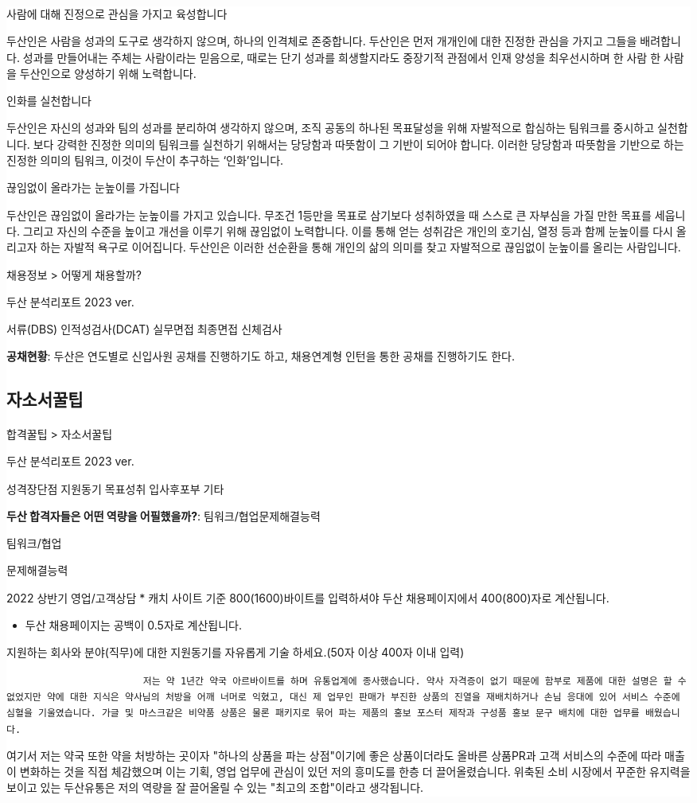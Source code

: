 사람에 대해 진정으로 관심을 가지고 육성합니다

두산인은 사람을 성과의 도구로 생각하지 않으며, 하나의 인격체로 존중합니다. 두산인은 먼저 개개인에 대한 진정한 관심을 가지고 그들을 배려합니다. 성과를 만들어내는 주체는 사람이라는 믿음으로, 때로는 단기 성과를 희생할지라도 중장기적 관점에서 인재 양성을 최우선시하며 한 사람 한 사람을 두산인으로 양성하기 위해 노력합니다.

인화를 실천합니다

두산인은 자신의 성과와 팀의 성과를 분리하여 생각하지 않으며, 조직 공동의 하나된 목표달성을 위해 자발적으로 합심하는 팀워크를 중시하고 실천합니다. 보다 강력한 진정한 의미의 팀워크를 실천하기 위해서는 당당함과 따뜻함이 그 기반이 되어야 합니다. 이러한 당당함과 따뜻함을 기반으로 하는 진정한 의미의 팀워크, 이것이 두산이 추구하는 ‘인화’입니다.

끊임없이 올라가는 눈높이를 가집니다

두산인은 끊임없이 올라가는 눈높이를 가지고 있습니다. 무조건 1등만을 목표로 삼기보다 성취하였을 때 스스로 큰 자부심을 가질 만한 목표를 세웁니다. 그리고 자신의 수준을 높이고 개선을 이루기 위해 끊임없이 노력합니다. 이를 통해 얻는 성취감은 개인의 호기심, 열정 등과 함께 눈높이를 다시 올리고자 하는 자발적 욕구로 이어집니다. 두산인은 이러한 선순환을 통해 개인의 삶의 의미를 찾고 자발적으로 끊임없이 눈높이를 올리는 사람입니다.

채용정보 > 어떻게 채용할까?

두산 분석리포트 2023 ver.

서류(DBS)
인적성검사(DCAT)
실무면접
최종면접
신체검사

**공채현황**: 두산은 연도별로 신입사원 공채를 진행하기도 하고, 채용연계형 인턴을 통한 공채를 진행하기도 한다.

## 자소서꿀팁

합격꿀팁 > 자소서꿀팁

두산 분석리포트 2023 ver.

성격장단점
지원동기
목표성취
입사후포부
기타

**두산 합격자들은 어떤 역량을 어필했을까?**: 팀워크/협업문제해결능력

팀워크/협업

문제해결능력

2022 상반기 영업/고객상담 
                            * 캐치 사이트 기준 800(1600)바이트를 입력하셔야 두산 채용페이지에서 400(800)자로 계산됩니다.
* 두산 채용페이지는 공백이 0.5자로 계산됩니다.

지원하는 회사와 분야(직무)에 대한 지원동기를 자유롭게 기술 하세요.(50자 이상 400자 이내 입력)
                         
                            저는 약 1년간 약국 아르바이트를 하며 유통업계에 종사했습니다. 약사 자격증이 없기 때문에 함부로 제품에 대한 설명은 할 수 없었지만 약에 대한 지식은 약사님의 처방을 어깨 너머로 익혔고, 대신 제 업무인 판매가 부진한 상품의 진열을 재배치하거나 손님 응대에 있어 서비스 수준에 심혈을 기울였습니다. 가글 및 마스크같은 비약품 상품은 물론 패키지로 묶어 파는 제품의 홍보 포스터 제작과 구성품 홍보 문구 배치에 대한 업무를 배웠습니다.
여기서 저는 약국 또한 약을 처방하는 곳이자 "하나의 상품을 파는 상점"이기에 좋은 상품이더라도 올바른 상품PR과 고객 서비스의 수준에 따라 매출이 변화하는 것을 직접 체감했으며 이는 기획, 영업 업무에 관심이 있던 저의 흥미도를 한층 더 끌어올렸습니다. 위축된 소비 시장에서 꾸준한 유지력을 보이고 있는 두산유통은 저의 역량을 잘 끌어올릴 수 있는 "최고의 조합"이라고 생각됩니다.
